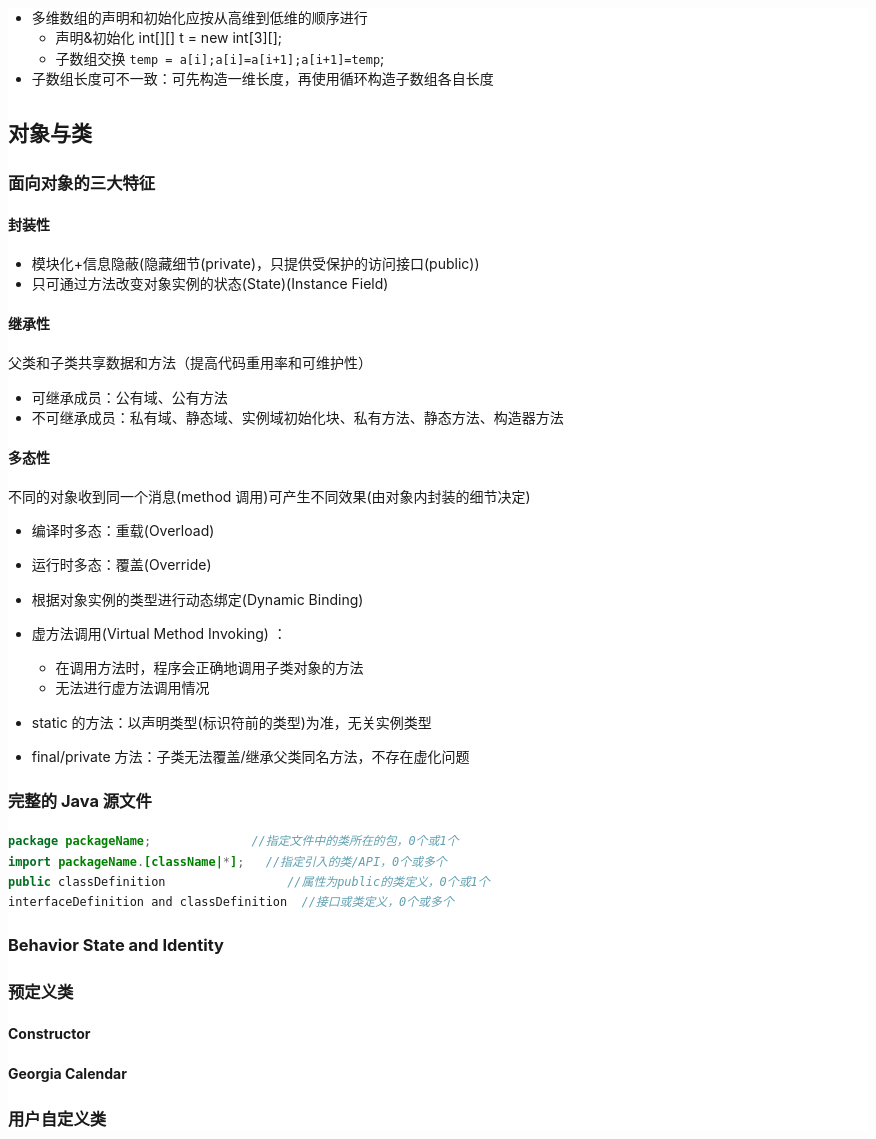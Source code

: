 - 多维数组的声明和初始化应按从高维到低维的顺序进行
  - 声明&初始化 int[][] t = new int[3][];
  - 子数组交换 `temp = a[i];a[i]=a[i+1];a[i+1]=temp`;
- 子数组长度可不一致：可先构造一维长度，再使用循环构造子数组各自长度

## 对象与类

### 面向对象的三大特征

#### 封装性

- 模块化+信息隐蔽(隐藏细节(private)，只提供受保护的访问接口(public))
- 只可通过方法改变对象实例的状态(State)(Instance Field)

#### 继承性

父类和子类共享数据和方法（提高代码重用率和可维护性）

- 可继承成员：公有域、公有方法
- 不可继承成员：私有域、静态域、实例域初始化块、私有方法、静态方法、构造器方法

#### 多态性

不同的对象收到同一个消息(method 调用)可产生不同效果(由对象内封装的细节决定)

- 编译时多态：重载(Overload)
- 运行时多态：覆盖(Override)
- 根据对象实例的类型进行动态绑定(Dynamic Binding)
- 虚方法调用(Virtual Method Invoking) ：

  - 在调用方法时，程序会正确地调用子类对象的方法
  - 无法进行虚方法调用情况

- static 的方法：以声明类型(标识符前的类型)为准，无关实例类型
- final/private 方法：子类无法覆盖/继承父类同名方法，不存在虚化问题

### 完整的 Java 源文件

```java
package packageName;              //指定文件中的类所在的包，0个或1个
import packageName.[className|*];   //指定引入的类/API，0个或多个
public classDefinition                 //属性为public的类定义，0个或1个
interfaceDefinition and classDefinition  //接口或类定义，0个或多个
```

### Behavior State and Identity

### 预定义类

#### Constructor

#### Georgia Calendar

### 用户自定义类
